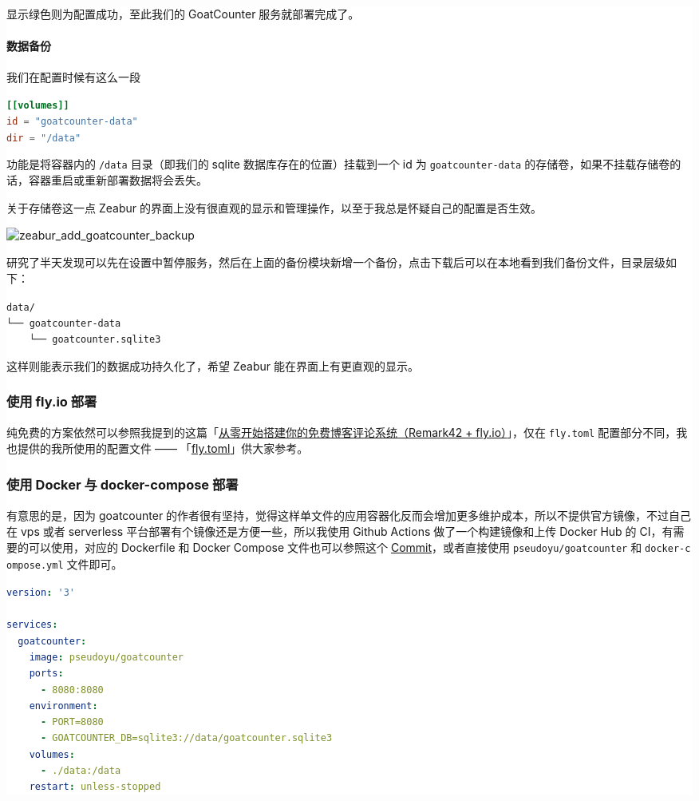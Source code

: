 显示绿色则为配置成功，至此我们的 GoatCounter 服务就部署完成了。

#### 数据备份

我们在配置时候有这么一段

```toml
[[volumes]]
id = "goatcounter-data"
dir = "/data"
```

功能是将容器内的 `/data` 目录（即我们的 sqlite 数据库存在的位置）挂载到一个 id 为 `goatcounter-data` 的存储卷，如果不挂载存储卷的话，容器重启或重新部署数据将会丢失。

关于存储卷这一点 Zeabur 的界面上没有很直观的显示和管理操作，以至于我总是怀疑自己的配置是否生效。

![zeabur_add_goatcounter_backup](https://image.pseudoyu.com/images/zeabur_add_goatcounter_backup.png)

研究了半天发现可以先在设置中暂停服务，然后在上面的备份模块新增一个备份，点击下载后可以在本地看到我们备份文件，目录层级如下：

```plaintext
data/
└── goatcounter-data
    └── goatcounter.sqlite3
```

这样则能表示我们的数据成功持久化了，希望 Zeabur 能在界面上有更直观的显示。

### 使用 fly.io 部署

纯免费的方案依然可以参照我提到的这篇「[从零开始搭建你的免费博客评论系统（Remark42 + fly.io）](https://www.pseudoyu.com/en/2024/07/22/free_commenting_system_using_remark42_and_flyio/)」，仅在 `fly.toml` 配置部分不同，我也提供的我所使用的配置文件 —— 「[fly.toml](https://github.com/pseudoyu/goatcounter-on-fly/blob/master/fly.toml)」供大家参考。

### 使用 Docker 与 docker-compose 部署

有意思的是，因为 goatcounter 的作者很有坚持，觉得这样单文件的应用容器化反而会增加更多维护成本，所以不提供官方镜像，不过自己在 vps 或者 serverless 平台部署有个镜像还是方便一些，所以我使用 Github Actions 做了一个构建镜像和上传 Docker Hub 的 CI，有需要的可以使用，对应的 Dockerfile 和 Docker Compose 文件也可以参照这个 [Commit](https://github.com/pseudoyu/goatcounter/commit/b98de9873ee331133a39b409fd4bb00cf55c8a05)，或者直接使用 `pseudoyu/goatcounter` 和 `docker-compose.yml` 文件即可。

```yaml
version: '3'

services:
  goatcounter:
    image: pseudoyu/goatcounter
    ports:
      - 8080:8080
    environment:
      - PORT=8080
      - GOATCOUNTER_DB=sqlite3://data/goatcounter.sqlite3
    volumes:
      - ./data:/data
    restart: unless-stopped
```

